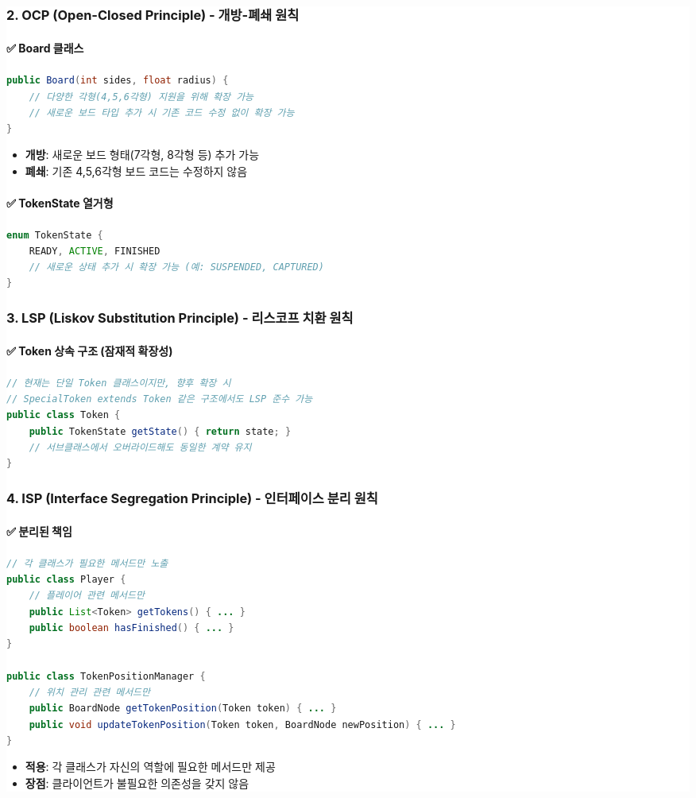 ### 2. **OCP (Open-Closed Principle) - 개방-폐쇄 원칙**

#### ✅ Board 클래스
```java
public Board(int sides, float radius) {
    // 다양한 각형(4,5,6각형) 지원을 위해 확장 가능
    // 새로운 보드 타입 추가 시 기존 코드 수정 없이 확장 가능
}
```
- **개방**: 새로운 보드 형태(7각형, 8각형 등) 추가 가능
- **폐쇄**: 기존 4,5,6각형 보드 코드는 수정하지 않음

#### ✅ TokenState 열거형
```java
enum TokenState {
    READY, ACTIVE, FINISHED
    // 새로운 상태 추가 시 확장 가능 (예: SUSPENDED, CAPTURED)
}
```

### 3. **LSP (Liskov Substitution Principle) - 리스코프 치환 원칙**

#### ✅ Token 상속 구조 (잠재적 확장성)
```java
// 현재는 단일 Token 클래스이지만, 향후 확장 시
// SpecialToken extends Token 같은 구조에서도 LSP 준수 가능
public class Token {
    public TokenState getState() { return state; }
    // 서브클래스에서 오버라이드해도 동일한 계약 유지
}
```

### 4. **ISP (Interface Segregation Principle) - 인터페이스 분리 원칙**

#### ✅ 분리된 책임
```java
// 각 클래스가 필요한 메서드만 노출
public class Player {
    // 플레이어 관련 메서드만
    public List<Token> getTokens() { ... }
    public boolean hasFinished() { ... }
}

public class TokenPositionManager {
    // 위치 관리 관련 메서드만  
    public BoardNode getTokenPosition(Token token) { ... }
    public void updateTokenPosition(Token token, BoardNode newPosition) { ... }
}
```
- **적용**: 각 클래스가 자신의 역할에 필요한 메서드만 제공
- **장점**: 클라이언트가 불필요한 의존성을 갖지 않음
